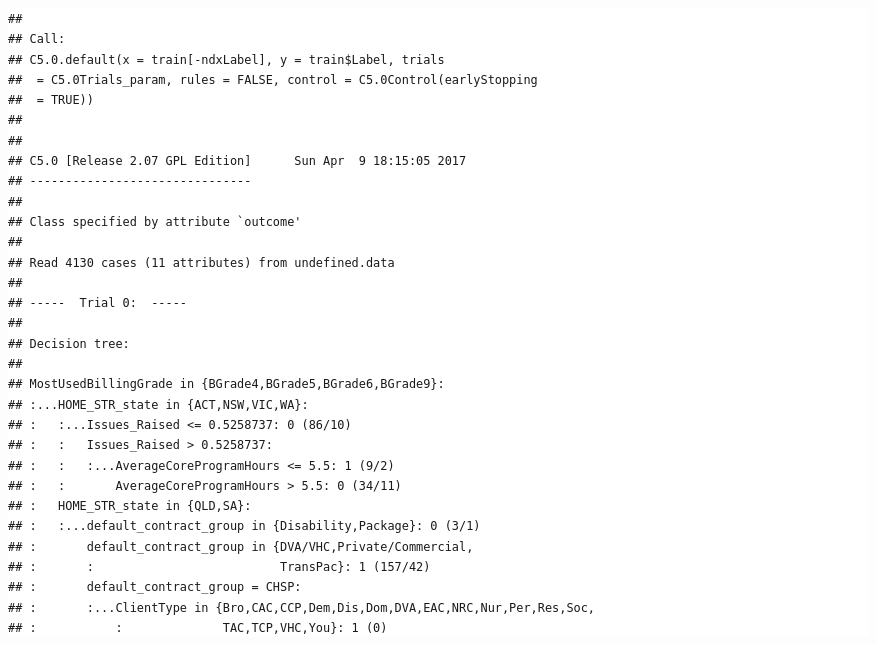     ## 
    ## Call:
    ## C5.0.default(x = train[-ndxLabel], y = train$Label, trials
    ##  = C5.0Trials_param, rules = FALSE, control = C5.0Control(earlyStopping
    ##  = TRUE))
    ## 
    ## 
    ## C5.0 [Release 2.07 GPL Edition]      Sun Apr  9 18:15:05 2017
    ## -------------------------------
    ## 
    ## Class specified by attribute `outcome'
    ## 
    ## Read 4130 cases (11 attributes) from undefined.data
    ## 
    ## -----  Trial 0:  -----
    ## 
    ## Decision tree:
    ## 
    ## MostUsedBillingGrade in {BGrade4,BGrade5,BGrade6,BGrade9}:
    ## :...HOME_STR_state in {ACT,NSW,VIC,WA}:
    ## :   :...Issues_Raised <= 0.5258737: 0 (86/10)
    ## :   :   Issues_Raised > 0.5258737:
    ## :   :   :...AverageCoreProgramHours <= 5.5: 1 (9/2)
    ## :   :       AverageCoreProgramHours > 5.5: 0 (34/11)
    ## :   HOME_STR_state in {QLD,SA}:
    ## :   :...default_contract_group in {Disability,Package}: 0 (3/1)
    ## :       default_contract_group in {DVA/VHC,Private/Commercial,
    ## :       :                          TransPac}: 1 (157/42)
    ## :       default_contract_group = CHSP:
    ## :       :...ClientType in {Bro,CAC,CCP,Dem,Dis,Dom,DVA,EAC,NRC,Nur,Per,Res,Soc,
    ## :           :              TAC,TCP,VHC,You}: 1 (0)